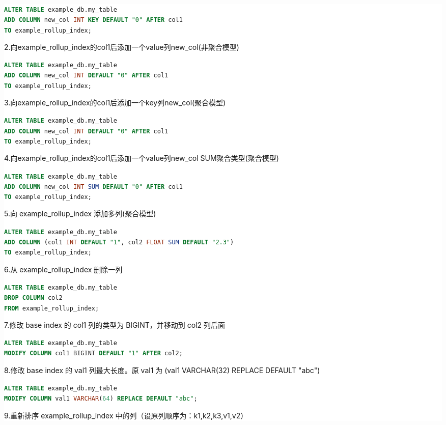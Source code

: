 ```sql
ALTER TABLE example_db.my_table
ADD COLUMN new_col INT KEY DEFAULT "0" AFTER col1
TO example_rollup_index;
```

2.向example_rollup_index的col1后添加一个value列new_col(非聚合模型)

```sql
ALTER TABLE example_db.my_table
ADD COLUMN new_col INT DEFAULT "0" AFTER col1
TO example_rollup_index;
```

3.向example_rollup_index的col1后添加一个key列new_col(聚合模型)

```sql
ALTER TABLE example_db.my_table
ADD COLUMN new_col INT DEFAULT "0" AFTER col1
TO example_rollup_index;
```

4.向example_rollup_index的col1后添加一个value列new_col SUM聚合类型(聚合模型)

```sql
ALTER TABLE example_db.my_table
ADD COLUMN new_col INT SUM DEFAULT "0" AFTER col1
TO example_rollup_index;
```

5.向 example_rollup_index 添加多列(聚合模型)

```sql
ALTER TABLE example_db.my_table
ADD COLUMN (col1 INT DEFAULT "1", col2 FLOAT SUM DEFAULT "2.3")
TO example_rollup_index;
```

6.从 example_rollup_index 删除一列

```sql
ALTER TABLE example_db.my_table
DROP COLUMN col2
FROM example_rollup_index;
```

7.修改 base index 的 col1 列的类型为 BIGINT，并移动到 col2 列后面

```sql
ALTER TABLE example_db.my_table
MODIFY COLUMN col1 BIGINT DEFAULT "1" AFTER col2;
```

8.修改 base index 的 val1 列最大长度。原 val1 为 (val1 VARCHAR(32) REPLACE DEFAULT "abc")

```sql
ALTER TABLE example_db.my_table
MODIFY COLUMN val1 VARCHAR(64) REPLACE DEFAULT "abc";
```

9.重新排序 example_rollup_index 中的列（设原列顺序为：k1,k2,k3,v1,v2）
